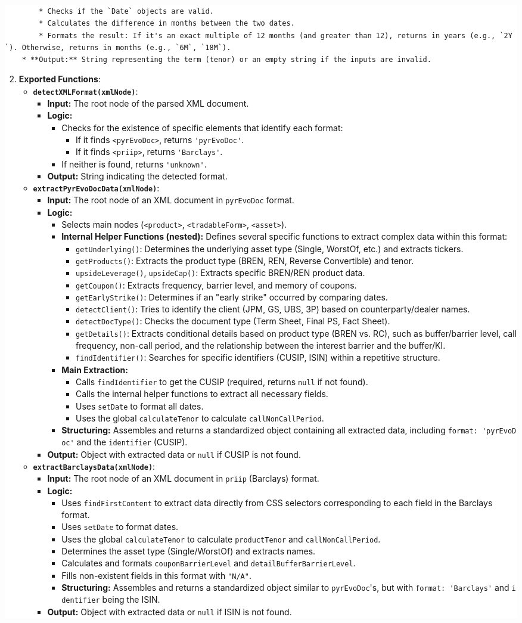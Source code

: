             * Checks if the `Date` objects are valid.
            * Calculates the difference in months between the two dates.
            * Formats the result: If it's an exact multiple of 12 months (and greater than 12), returns in years (e.g., `2Y`). Otherwise, returns in months (e.g., `6M`, `18M`).
        * **Output:** String representing the term (tenor) or an empty string if the inputs are invalid.

2.  **Exported Functions**:
    * **`detectXMLFormat(xmlNode)`**:
        * **Input:** The root node of the parsed XML document.
        * **Logic:**
            * Checks for the existence of specific elements that identify each format:
                * If it finds `<pyrEvoDoc>`, returns `'pyrEvoDoc'`.
                * If it finds `<priip>`, returns `'Barclays'`.
            * If neither is found, returns `'unknown'`.
        * **Output:** String indicating the detected format.
    * **`extractPyrEvoDocData(xmlNode)`**:
        * **Input:** The root node of an XML document in `pyrEvoDoc` format.
        * **Logic:**
            * Selects main nodes (`<product>`, `<tradableForm>`, `<asset>`).
            * **Internal Helper Functions (nested):** Defines several specific functions to extract complex data within this format:
                * `getUnderlying()`: Determines the underlying asset type (Single, WorstOf, etc.) and extracts tickers.
                * `getProducts()`: Extracts the product type (BREN, REN, Reverse Convertible) and tenor.
                * `upsideLeverage()`, `upsideCap()`: Extracts specific BREN/REN product data.
                * `getCoupon()`: Extracts frequency, barrier level, and memory of coupons.
                * `getEarlyStrike()`: Determines if an "early strike" occurred by comparing dates.
                * `detectClient()`: Tries to identify the client (JPM, GS, UBS, 3P) based on counterparty/dealer names.
                * `detectDocType()`: Checks the document type (Term Sheet, Final PS, Fact Sheet).
                * `getDetails()`: Extracts conditional details based on product type (BREN vs. RC), such as buffer/barrier level, call frequency, non-call period, and the relationship between the interest barrier and the buffer/KI.
                * `findIdentifier()`: Searches for specific identifiers (CUSIP, ISIN) within a repetitive structure.
            * **Main Extraction:**
                * Calls `findIdentifier` to get the CUSIP (required, returns `null` if not found).
                * Calls the internal helper functions to extract all necessary fields.
                * Uses `setDate` to format all dates.
                * Uses the global `calculateTenor` to calculate `callNonCallPeriod`.
            * **Structuring:** Assembles and returns a standardized object containing all extracted data, including `format: 'pyrEvoDoc'` and the `identifier` (CUSIP).
        * **Output:** Object with extracted data or `null` if CUSIP is not found.
    * **`extractBarclaysData(xmlNode)`**:
        * **Input:** The root node of an XML document in `priip` (Barclays) format.
        * **Logic:**
            * Uses `findFirstContent` to extract data directly from CSS selectors corresponding to each field in the Barclays format.
            * Uses `setDate` to format dates.
            * Uses the global `calculateTenor` to calculate `productTenor` and `callNonCallPeriod`.
            * Determines the asset type (Single/WorstOf) and extracts names.
            * Calculates and formats `couponBarrierLevel` and `detailBufferBarrierLevel`.
            * Fills non-existent fields in this format with `"N/A"`.
            * **Structuring:** Assembles and returns a standardized object similar to `pyrEvoDoc`'s, but with `format: 'Barclays'` and `identifier` being the ISIN.
        * **Output:** Object with extracted data or `null` if ISIN is not found.
